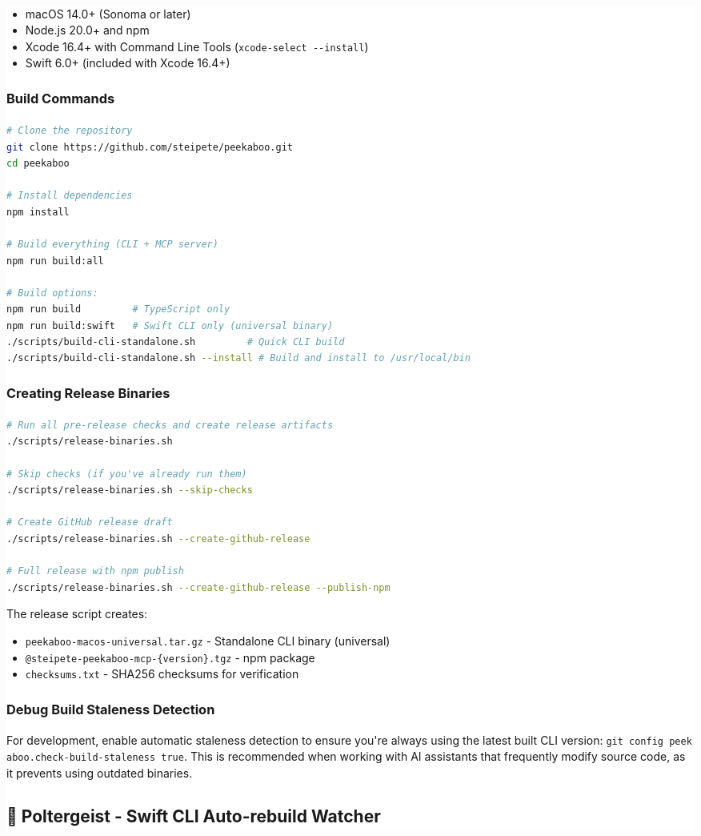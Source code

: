 - macOS 14.0+ (Sonoma or later)
- Node.js 20.0+ and npm
- Xcode 16.4+ with Command Line Tools (`xcode-select --install`)
- Swift 6.0+ (included with Xcode 16.4+)

### Build Commands

```bash
# Clone the repository
git clone https://github.com/steipete/peekaboo.git
cd peekaboo

# Install dependencies
npm install

# Build everything (CLI + MCP server)
npm run build:all

# Build options:
npm run build         # TypeScript only
npm run build:swift   # Swift CLI only (universal binary)
./scripts/build-cli-standalone.sh         # Quick CLI build
./scripts/build-cli-standalone.sh --install # Build and install to /usr/local/bin
```

### Creating Release Binaries

```bash
# Run all pre-release checks and create release artifacts
./scripts/release-binaries.sh

# Skip checks (if you've already run them)
./scripts/release-binaries.sh --skip-checks

# Create GitHub release draft
./scripts/release-binaries.sh --create-github-release

# Full release with npm publish
./scripts/release-binaries.sh --create-github-release --publish-npm
```

The release script creates:
- `peekaboo-macos-universal.tar.gz` - Standalone CLI binary (universal)
- `@steipete-peekaboo-mcp-{version}.tgz` - npm package
- `checksums.txt` - SHA256 checksums for verification

### Debug Build Staleness Detection

For development, enable automatic staleness detection to ensure you're always using the latest built CLI version: `git config peekaboo.check-build-staleness true`. This is recommended when working with AI assistants that frequently modify source code, as it prevents using outdated binaries.

## 👻 Poltergeist - Swift CLI Auto-rebuild Watcher

